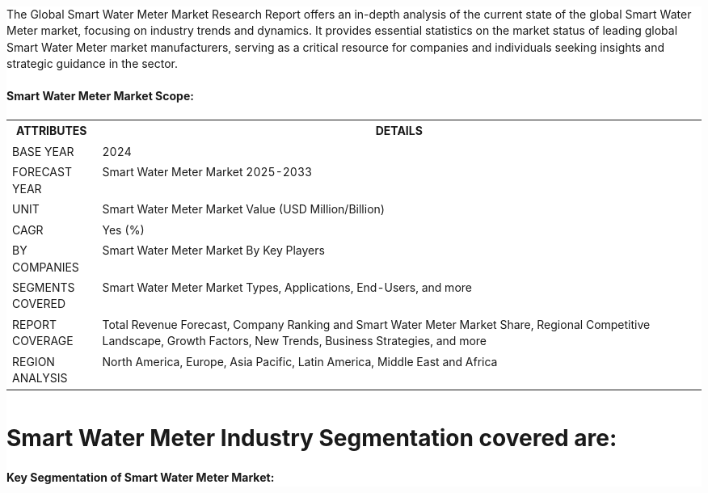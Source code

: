 The Global Smart Water Meter Market Research Report offers an in-depth analysis of the current state of the global Smart Water Meter market, focusing on industry trends and dynamics. It provides essential statistics on the market status of leading global Smart Water Meter market manufacturers, serving as a critical resource for companies and individuals seeking insights and strategic guidance in the sector.

<h4>Smart Water Meter Market Scope:</h4>
<table>
<tr>
<th>ATTRIBUTES</th>
<th>DETAILS</th>
</tr>
<tr>
<td>BASE YEAR</td>
<td>2024</td>
</tr>
<tr>
<td>FORECAST YEAR</td>
<td>Smart Water Meter Market 2025-2033</td>
</tr>
<tr>
<td>UNIT</td>
<td>Smart Water Meter Market Value (USD Million/Billion)</td>
<tr>
<td>CAGR</td>
<td>Yes (%)</td>
</tr>
</tr>
<tr>
<td>BY COMPANIES</td>
<td>Smart Water Meter Market By Key Players</td>
</tr>
<tr>
<td>SEGMENTS COVERED</td>
<td>Smart Water Meter Market Types, Applications, End-Users, and more</td>
</tr>
<tr>
<td>REPORT COVERAGE</td>
<td>Total Revenue Forecast, Company Ranking and Smart Water Meter Market Share, Regional Competitive Landscape, Growth Factors, New Trends, Business Strategies, and more</td>
</tr>
<tr>
<td>REGION ANALYSIS</td>
<td>North America, Europe, Asia Pacific, Latin America, Middle East and Africa</td>
</tr>
</table>

# <strong>Smart Water Meter Industry Segmentation covered are:</strong>

<strong>Key Segmentation of Smart Water Meter Market:</strong> 
